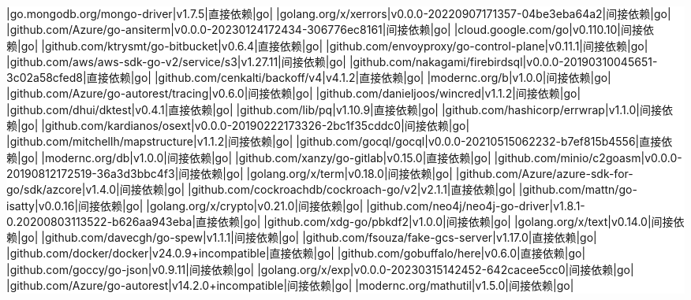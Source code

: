 |go.mongodb.org/mongo-driver|v1.7.5|直接依赖|go|
|golang.org/x/xerrors|v0.0.0-20220907171357-04be3eba64a2|间接依赖|go|
|github.com/Azure/go-ansiterm|v0.0.0-20230124172434-306776ec8161|间接依赖|go|
|cloud.google.com/go|v0.110.10|间接依赖|go|
|github.com/ktrysmt/go-bitbucket|v0.6.4|直接依赖|go|
|github.com/envoyproxy/go-control-plane|v0.11.1|间接依赖|go|
|github.com/aws/aws-sdk-go-v2/service/s3|v1.27.11|间接依赖|go|
|github.com/nakagami/firebirdsql|v0.0.0-20190310045651-3c02a58cfed8|直接依赖|go|
|github.com/cenkalti/backoff/v4|v4.1.2|直接依赖|go|
|modernc.org/b|v1.0.0|间接依赖|go|
|github.com/Azure/go-autorest/tracing|v0.6.0|间接依赖|go|
|github.com/danieljoos/wincred|v1.1.2|间接依赖|go|
|github.com/dhui/dktest|v0.4.1|直接依赖|go|
|github.com/lib/pq|v1.10.9|直接依赖|go|
|github.com/hashicorp/errwrap|v1.1.0|间接依赖|go|
|github.com/kardianos/osext|v0.0.0-20190222173326-2bc1f35cddc0|间接依赖|go|
|github.com/mitchellh/mapstructure|v1.1.2|间接依赖|go|
|github.com/gocql/gocql|v0.0.0-20210515062232-b7ef815b4556|直接依赖|go|
|modernc.org/db|v1.0.0|间接依赖|go|
|github.com/xanzy/go-gitlab|v0.15.0|直接依赖|go|
|github.com/minio/c2goasm|v0.0.0-20190812172519-36a3d3bbc4f3|间接依赖|go|
|golang.org/x/term|v0.18.0|间接依赖|go|
|github.com/Azure/azure-sdk-for-go/sdk/azcore|v1.4.0|间接依赖|go|
|github.com/cockroachdb/cockroach-go/v2|v2.1.1|直接依赖|go|
|github.com/mattn/go-isatty|v0.0.16|间接依赖|go|
|golang.org/x/crypto|v0.21.0|间接依赖|go|
|github.com/neo4j/neo4j-go-driver|v1.8.1-0.20200803113522-b626aa943eba|直接依赖|go|
|github.com/xdg-go/pbkdf2|v1.0.0|间接依赖|go|
|golang.org/x/text|v0.14.0|间接依赖|go|
|github.com/davecgh/go-spew|v1.1.1|间接依赖|go|
|github.com/fsouza/fake-gcs-server|v1.17.0|直接依赖|go|
|github.com/docker/docker|v24.0.9+incompatible|直接依赖|go|
|github.com/gobuffalo/here|v0.6.0|直接依赖|go|
|github.com/goccy/go-json|v0.9.11|间接依赖|go|
|golang.org/x/exp|v0.0.0-20230315142452-642cacee5cc0|间接依赖|go|
|github.com/Azure/go-autorest|v14.2.0+incompatible|间接依赖|go|
|modernc.org/mathutil|v1.5.0|间接依赖|go|